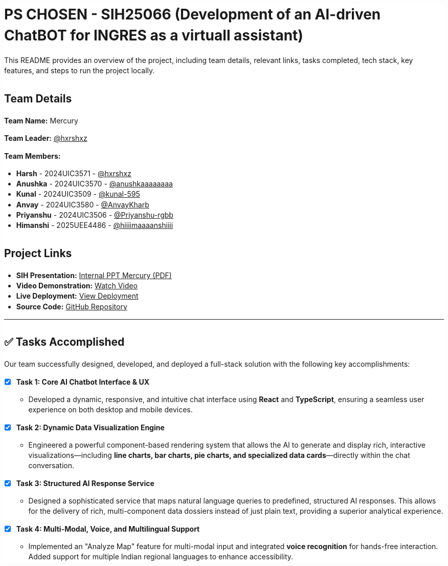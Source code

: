 # PS CHOSEN - SIH25066 (Development of an Al-driven ChatBOT for INGRES as a virtuall assistant)

This README provides an overview of the project, including team details, relevant links, tasks completed, tech stack, key features, and steps to run the project locally.

## Team Details

**Team Name:** Mercury

**Team Leader:** [@hxrshxz](https://github.com/hxrshxz)

**Team Members:**

- **Harsh** - 2024UIC3571 - [@hxrshxz](https://github.com/hxrshxz)
- **Anushka** - 2024UIC3570 - [@anushkaaaaaaaa](https://github.com/anushkaaaaaaaa)
- **Kunal** - 2024UIC3509 - [@kunal-595](https://github.com/kunal-595)
- **Anvay** - 2024UIC3580 - [@AnvayKharb](https://github.com/AnvayKharb)
- **Priyanshu** - 2024UIC3506 - [@Priyanshu-rgbb](https://github.com/Priyanshu-rgbb)
- **Himanshi** - 2025UEE4486 - [@hiiiimaaaanshiiii](https://github.com/hiiiimaaaanshiiii)

## Project Links

- **SIH Presentation:** [Internal PPT Mercury (PDF)](files/Internal_PPT_Mercury.pdf)
- **Video Demonstration:** [Watch Video](https://youtu.be/TrgzAlbYNBg)
- **Live Deployment:** [View Deployment](https://ground-sense-bot.vercel.app/)
- **Source Code:** [GitHub Repository](https://github.com/hxrshxz/ground-sense-bot)

---

## ✅ Tasks Accomplished

Our team successfully designed, developed, and deployed a full-stack solution with the following key accomplishments:

- [x] **Task 1: Core AI Chatbot Interface & UX**
  - Developed a dynamic, responsive, and intuitive chat interface using **React** and **TypeScript**, ensuring a seamless user experience on both desktop and mobile devices.

- [x] **Task 2: Dynamic Data Visualization Engine**
  - Engineered a powerful component-based rendering system that allows the AI to generate and display rich, interactive visualizations—including **line charts, bar charts, pie charts, and specialized data cards**—directly within the chat conversation.

- [x] **Task 3: Structured AI Response Service**
  - Designed a sophisticated service that maps natural language queries to predefined, structured AI responses. This allows for the delivery of rich, multi-component data dossiers instead of just plain text, providing a superior analytical experience.

- [x] **Task 4: Multi-Modal, Voice, and Multilingual Support**
  - Implemented an "Analyze Map" feature for multi-modal input and integrated **voice recognition** for hands-free interaction. Added support for multiple Indian regional languages to enhance accessibility.
